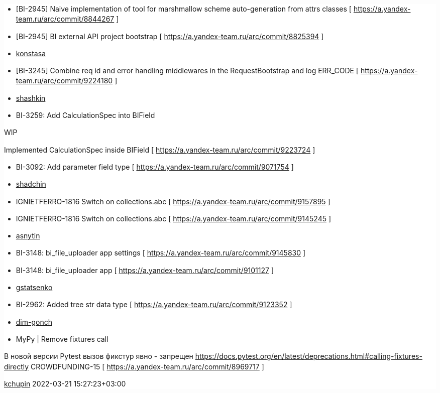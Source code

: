  * [BI-2945] Naive implementation of tool for marshmallow scheme auto-generation from attrs classes                                                    [ https://a.yandex-team.ru/arc/commit/8844267 ]
 * [BI-2945] BI external API project bootstrap                                                                                                         [ https://a.yandex-team.ru/arc/commit/8825394 ]

* [konstasa](http://staff/konstasa)

 * [BI-3245] Combine req id and error handling middlewares in the RequestBootstrap and log ERR_CODE  [ https://a.yandex-team.ru/arc/commit/9224180 ]

* [shashkin](http://staff/shashkin)

 * BI-3259: Add CalculationSpec into BIField

WIP

Implemented CalculationSpec inside BIField  [ https://a.yandex-team.ru/arc/commit/9223724 ]
 * BI-3092: Add parameter field type                                                           [ https://a.yandex-team.ru/arc/commit/9071754 ]

* [shadchin](http://staff/shadchin)

 * IGNIETFERRO-1816 Switch on collections.abc  [ https://a.yandex-team.ru/arc/commit/9157895 ]
 * IGNIETFERRO-1816 Switch on collections.abc  [ https://a.yandex-team.ru/arc/commit/9145245 ]

* [asnytin](http://staff/asnytin)

 * BI-3148: bi_file_uploader app settings  [ https://a.yandex-team.ru/arc/commit/9145830 ]
 * BI-3148: bi_file_uploader app           [ https://a.yandex-team.ru/arc/commit/9101127 ]

* [gstatsenko](http://staff/gstatsenko)

 * BI-2962: Added tree str data type  [ https://a.yandex-team.ru/arc/commit/9123352 ]

* [dim-gonch](http://staff/dim-gonch)

 * MyPy | Remove fixtures call

В новой версии Pytest вызов фикстур явно - запрещен https://docs.pytest.org/en/latest/deprecations.html#calling-fixtures-directly
CROWDFUNDING-15  [ https://a.yandex-team.ru/arc/commit/8969717 ]

[kchupin](http://staff/kchupin) 2022-03-21 15:27:23+03:00

